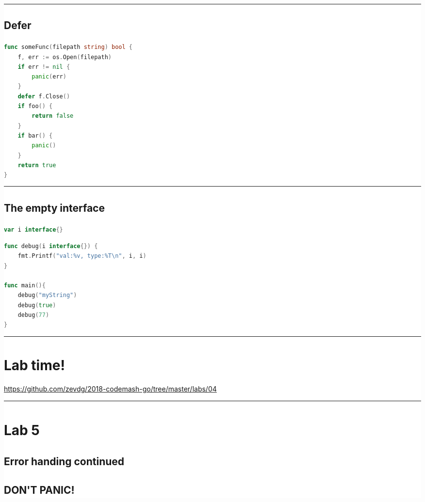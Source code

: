```go
```

----

## Defer

```go
func someFunc(filepath string) bool {
    f, err := os.Open(filepath)
    if err != nil {
        panic(err)
    }
    defer f.Close()
    if foo() {
        return false
    }
    if bar() {
        panic()
    }
    return true
}
```

----

## The empty interface

```go
var i interface{}
```

```go
func debug(i interface{}) {
    fmt.Printf("val:%v, type:%T\n", i, i)
}

func main(){
    debug("myString")
    debug(true)
    debug(77)
}
```

----

# Lab time!
https://github.com/zevdg/2018-codemash-go/tree/master/labs/04

---

# Lab 5
## Error handing continued 
## DON'T PANIC!
